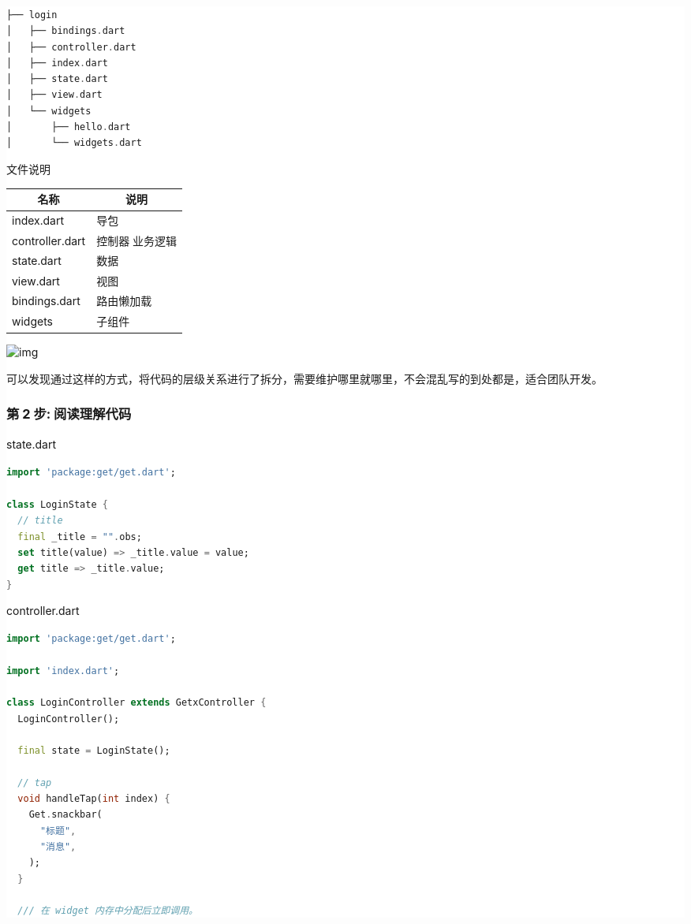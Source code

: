 ```dart
├── login
│   ├── bindings.dart
│   ├── controller.dart
│   ├── index.dart
│   ├── state.dart
│   ├── view.dart
│   └── widgets
│       ├── hello.dart
│       └── widgets.dart
```

文件说明

| 名称            | 说明            |
| --------------- | --------------- |
| index.dart      | 导包            |
| controller.dart | 控制器 业务逻辑 |
| state.dart      | 数据            |
| view.dart       | 视图            |
| bindings.dart   | 路由懒加载      |
| widgets         | 子组件          |

![img](https://ducafecat.oss-cn-beijing.aliyuncs.com/podcast/image_v3RCVDISFK.png)

可以发现通过这样的方式，将代码的层级关系进行了拆分，需要维护哪里就哪里，不会混乱写的到处都是，适合团队开发。

### 第 2 步: 阅读理解代码

state.dart

```dart
import 'package:get/get.dart';

class LoginState {
  // title
  final _title = "".obs;
  set title(value) => _title.value = value;
  get title => _title.value;
}
```

controller.dart

```dart
import 'package:get/get.dart';

import 'index.dart';

class LoginController extends GetxController {
  LoginController();

  final state = LoginState();

  // tap
  void handleTap(int index) {
    Get.snackbar(
      "标题",
      "消息",
    );
  }

  /// 在 widget 内存中分配后立即调用。
```